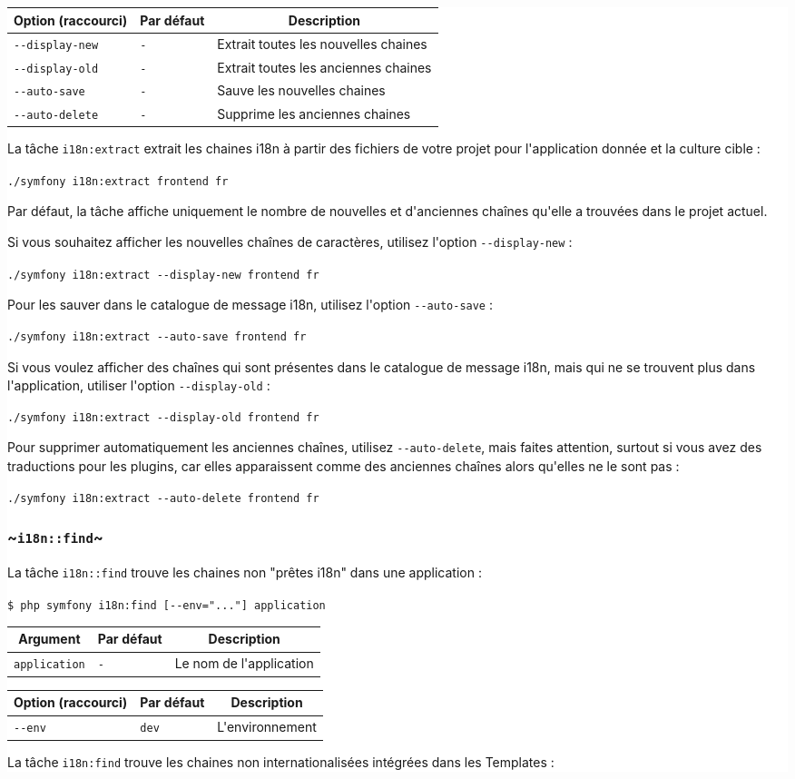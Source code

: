 
| Option (raccourci) | Par défaut | Description
| ------------------ | ---------- | -----------
| `--display-new` | `-` | Extrait toutes les nouvelles chaines
| `--display-old` | `-` | Extrait toutes les anciennes chaines
| `--auto-save` | `-` | Sauve les nouvelles chaines
| `--auto-delete` | `-` | Supprime les anciennes chaines


La tâche `i18n:extract` extrait les chaines i18n à partir des fichiers de votre projet
pour l'application donnée et la culture cible :

    ./symfony i18n:extract frontend fr

Par défaut, la tâche affiche uniquement le nombre de nouvelles et d'anciennes chaînes
qu'elle a trouvées dans le projet actuel.

Si vous souhaitez afficher les nouvelles chaînes de caractères, utilisez l'option `--display-new` :

    ./symfony i18n:extract --display-new frontend fr

Pour les sauver dans le catalogue de message i18n, utilisez l'option `--auto-save` :

    ./symfony i18n:extract --auto-save frontend fr

Si vous voulez afficher des chaînes qui sont présentes dans le catalogue de message
i18n, mais qui ne se trouvent plus dans l'application, utiliser
l'option `--display-old` :

    ./symfony i18n:extract --display-old frontend fr

Pour supprimer automatiquement les anciennes chaînes, utilisez `--auto-delete`, mais
faites attention, surtout si vous avez des traductions pour les plugins, car elles
apparaissent comme des anciennes chaînes alors qu'elles ne le sont pas :

    ./symfony i18n:extract --auto-delete frontend fr

### ~`i18n::find`~

La tâche `i18n::find` trouve les chaines non "prêtes i18n" dans une application :

    $ php symfony i18n:find [--env="..."] application



| Argument | Par défaut | Description
| -------- | ---------- | -----------
| `application` | `-` | Le nom de l'application


| Option (raccourci) | Par défaut | Description
| ------------------ | ---------- | -----------
| `--env` | `dev` | L'environnement


La tâche `i18n:find` trouve les chaines non internationalisées intégrées dans les Templates :
